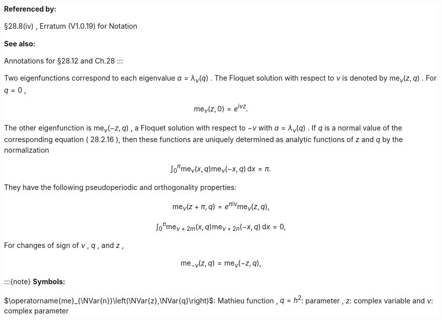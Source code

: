 **Referenced by:**

§28.8(iv) , Erratum (V1.0.19) for Notation

**See also:**

Annotations for §28.12 and Ch.28
:::

Two eigenfunctions correspond to each eigenvalue $a=\lambda_{\nu}\left(q\right)$ . The Floquet solution with respect to $\nu$ is denoted by $\operatorname{me}_{\nu}\left(z,q\right)$ . For $q=0$ ,


<a id="E4"></a>
$$
\operatorname{me}_{\nu}\left(z,0\right)=e^{\mathrm{i}\nu z}. \tag{28.12.4}
$$

The other eigenfunction is $\operatorname{me}_{\nu}\left(-z,q\right)$ , a Floquet solution with respect to $-\nu$ with $a=\lambda_{\nu}\left(q\right)$ . If $q$ is a normal value of the corresponding equation ( 28.2.16 ), then these functions are uniquely determined as analytic functions of $z$ and $q$ by the normalization


<a id="E5"></a>
$$
\int_{0}^{\pi}\operatorname{me}_{\nu}\left(x,q\right)\operatorname{me}_{\nu}\left(-x,q\right)\,\mathrm{d}x=\pi. \tag{28.12.5}
$$

They have the following pseudoperiodic and orthogonality properties:


<a id="E6"></a>
$$
\operatorname{me}_{\nu}\left(z+\pi,q\right)=e^{\pi\mathrm{i}\nu}\operatorname{me}_{\nu}\left(z,q\right), \tag{28.12.6}
$$


<a id="E7"></a>
$$
{\int_{0}^{\pi}\operatorname{me}_{\nu+2m}\left(x,q\right)\operatorname{me}_{\nu+2n}\left(-x,q\right)\,\mathrm{d}x=0,} \tag{28.12.7}
$$

For changes of sign of $\nu$ , $q$ , and $z$ ,

<a id="EGx1"></a>

$$
\displaystyle\operatorname{me}_{-\nu}\left(z,q\right) \displaystyle=\operatorname{me}_{\nu}\left(-z,q\right), \tag{28.12.8}
$$

:::{note}
**Symbols:**

$\operatorname{me}_{\NVar{n}}\left(\NVar{z},\NVar{q}\right)$: Mathieu function , $q=h^{2}$: parameter , $z$: complex variable and $\nu$: complex parameter
